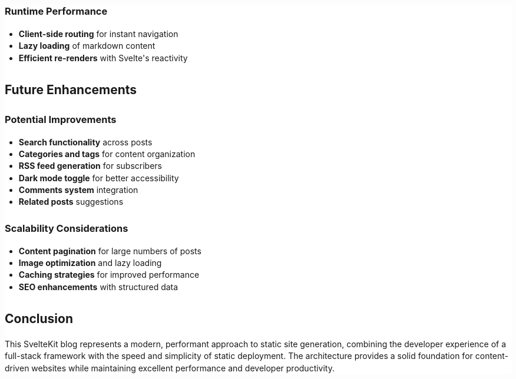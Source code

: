 ### Runtime Performance
- **Client-side routing** for instant navigation
- **Lazy loading** of markdown content
- **Efficient re-renders** with Svelte's reactivity

## Future Enhancements

### Potential Improvements
- **Search functionality** across posts
- **Categories and tags** for content organization
- **RSS feed generation** for subscribers
- **Dark mode toggle** for better accessibility
- **Comments system** integration
- **Related posts** suggestions

### Scalability Considerations
- **Content pagination** for large numbers of posts
- **Image optimization** and lazy loading
- **Caching strategies** for improved performance
- **SEO enhancements** with structured data

## Conclusion

This SvelteKit blog represents a modern, performant approach to static site generation, combining the developer experience of a full-stack framework with the speed and simplicity of static deployment. The architecture provides a solid foundation for content-driven websites while maintaining excellent performance and developer productivity.
